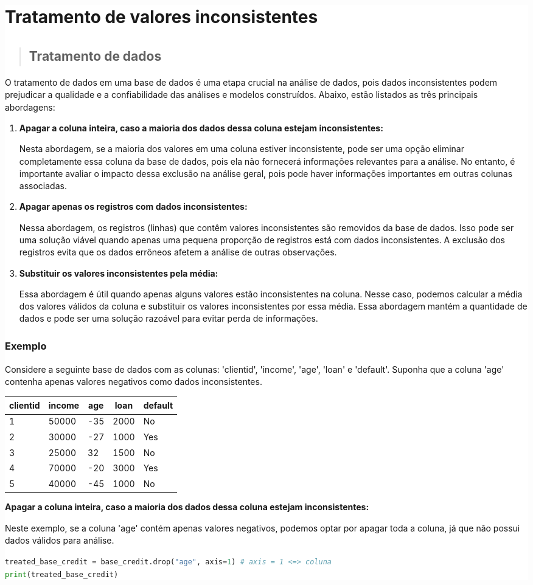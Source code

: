 # Tratamento de valores inconsistentes

> ## **Tratamento de dados**

O tratamento de dados em uma base de dados é uma etapa crucial na análise de dados, pois dados inconsistentes podem prejudicar a qualidade e a confiabilidade das análises e modelos construídos. Abaixo, estão listados as três principais abordagens:

1. **Apagar a coluna inteira, caso a maioria dos dados dessa coluna estejam inconsistentes:**

   Nesta abordagem, se a maioria dos valores em uma coluna estiver inconsistente, pode ser uma opção eliminar completamente essa coluna da base de dados, pois ela não fornecerá informações relevantes para a análise. No entanto, é importante avaliar o impacto dessa exclusão na análise geral, pois pode haver informações importantes em outras colunas associadas.

2. **Apagar apenas os registros com dados inconsistentes:**

   Nessa abordagem, os registros (linhas) que contêm valores inconsistentes são removidos da base de dados. Isso pode ser uma solução viável quando apenas uma pequena proporção de registros está com dados inconsistentes. A exclusão dos registros evita que os dados errôneos afetem a análise de outras observações.

3. **Substituir os valores inconsistentes pela média:**

   Essa abordagem é útil quando apenas alguns valores estão inconsistentes na coluna. Nesse caso, podemos calcular a média dos valores válidos da coluna e substituir os valores inconsistentes por essa média. Essa abordagem mantém a quantidade de dados e pode ser uma solução razoável para evitar perda de informações.

### **Exemplo**

Considere a seguinte base de dados com as colunas: 'clientid', 'income', 'age', 'loan' e 'default'. Suponha que a coluna 'age' contenha apenas valores negativos como dados inconsistentes.

| clientid | income | age | loan | default |
| -------- | ------ | --- | ---- | ------- |
| 1        | 50000  | -35 | 2000 | No      |
| 2        | 30000  | -27 | 1000 | Yes     |
| 3        | 25000  | 32  | 1500 | No      |
| 4        | 70000  | -20 | 3000 | Yes     |
| 5        | 40000  | -45 | 1000 | No      |

**Apagar a coluna inteira, caso a maioria dos dados dessa coluna estejam inconsistentes:**

Neste exemplo, se a coluna 'age' contém apenas valores negativos, podemos optar por apagar toda a coluna, já que não possui dados válidos para análise.

```python
treated_base_credit = base_credit.drop("age", axis=1) # axis = 1 <=> coluna
print(treated_base_credit)
```
